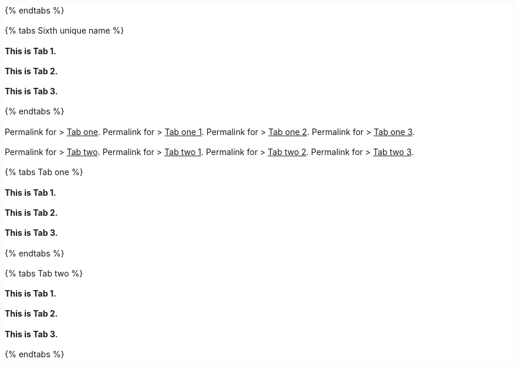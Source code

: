 {% endtabs %}

{% tabs Sixth unique name %}

**This is Tab 1.**



**This is Tab 2.**



**This is Tab 3.**

{% endtabs %}

Permalink for > [Tab one](#tab-one).
Permalink for > [Tab one 1](#tab-one-1).
Permalink for > [Tab one 2](#tab-one-2).
Permalink for > [Tab one 3](#tab-one-3).

Permalink for > [Tab two](#tab-two).
Permalink for > [Tab two 1](#tab-two-1).
Permalink for > [Tab two 2](#tab-two-2).
Permalink for > [Tab two 3](#tab-two-3).

{% tabs Tab one %}

**This is Tab 1.**



**This is Tab 2.**



**This is Tab 3.**

{% endtabs %}

{% tabs Tab two %}

**This is Tab 1.**



**This is Tab 2.**



**This is Tab 3.**

{% endtabs %}
